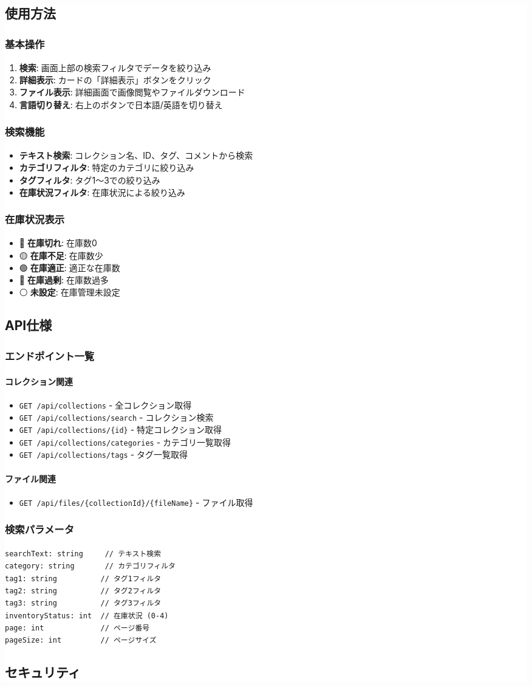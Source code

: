 ## 使用方法

### 基本操作
1. **検索**: 画面上部の検索フィルタでデータを絞り込み
2. **詳細表示**: カードの「詳細表示」ボタンをクリック
3. **ファイル表示**: 詳細画面で画像閲覧やファイルダウンロード
4. **言語切り替え**: 右上のボタンで日本語/英語を切り替え

### 検索機能
- **テキスト検索**: コレクション名、ID、タグ、コメントから検索
- **カテゴリフィルタ**: 特定のカテゴリに絞り込み
- **タグフィルタ**: タグ1〜3での絞り込み
- **在庫状況フィルタ**: 在庫状況による絞り込み

### 在庫状況表示
- 🔴 **在庫切れ**: 在庫数0
- 🟡 **在庫不足**: 在庫数少
- 🟢 **在庫適正**: 適正な在庫数
- 🔵 **在庫過剰**: 在庫数過多
- ⚪ **未設定**: 在庫管理未設定

## API仕様

### エンドポイント一覧

#### コレクション関連
- `GET /api/collections` - 全コレクション取得
- `GET /api/collections/search` - コレクション検索
- `GET /api/collections/{id}` - 特定コレクション取得
- `GET /api/collections/categories` - カテゴリ一覧取得
- `GET /api/collections/tags` - タグ一覧取得

#### ファイル関連
- `GET /api/files/{collectionId}/{fileName}` - ファイル取得

### 検索パラメータ
```
searchText: string     // テキスト検索
category: string       // カテゴリフィルタ
tag1: string          // タグ1フィルタ
tag2: string          // タグ2フィルタ
tag3: string          // タグ3フィルタ
inventoryStatus: int  // 在庫状況 (0-4)
page: int             // ページ番号
pageSize: int         // ページサイズ
```

## セキュリティ
